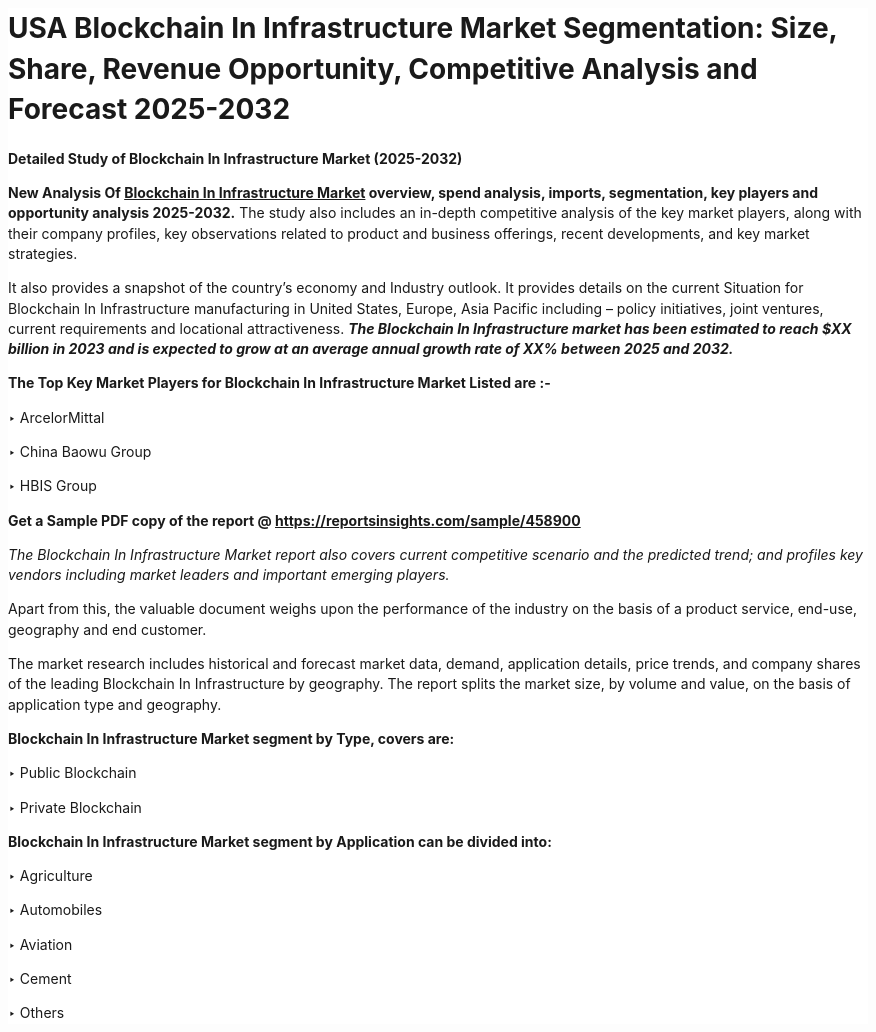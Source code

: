 # USA Blockchain In Infrastructure Market Segmentation: Size, Share, Revenue Opportunity, Competitive Analysis and Forecast 2025-2032

<strong>Detailed Study of Blockchain In Infrastructure Market (2025-2032)</strong>

<strong>New Analysis Of <a href=https://www.reportsinsights.com/sample/458900>Blockchain In Infrastructure Market</a> overview, spend analysis, imports, segmentation, key players and opportunity analysis 2025-2032.</strong> The study also includes an in-depth competitive analysis of the key market players, along with their company profiles, key observations related to product and business offerings, recent developments, and key market strategies.

It also provides a snapshot of the country’s economy and Industry outlook. It provides details on the current Situation for Blockchain In Infrastructure manufacturing in United States, Europe, Asia Pacific including – policy initiatives, joint ventures, current requirements and locational attractiveness. <strong><em>The Blockchain In Infrastructure market has been estimated to reach $XX billion in 2023 and is expected to grow at an average annual growth rate of XX% between 2025 and 2032.</em></strong>

<strong>The Top Key Market Players for Blockchain In Infrastructure Market Listed are :-</strong> 

‣ ArcelorMittal

‣ China Baowu Group

‣ HBIS Group

<strong>Get a Sample PDF copy of the report @ <a href=https://reportsinsights.com/sample/458900>https://reportsinsights.com/sample/458900</a></strong>

<em>The Blockchain In Infrastructure Market report also covers current competitive scenario and the predicted trend; and profiles key vendors including market leaders and important emerging players.</em>

Apart from this, the valuable document weighs upon the performance of the industry on the basis of a product service, end-use, geography and end customer.

The market research includes historical and forecast market data, demand, application details, price trends, and company shares of the leading Blockchain In Infrastructure by geography. The report splits the market size, by volume and value, on the basis of application type and geography.

<strong>Blockchain In Infrastructure Market segment by Type, covers are:</strong>

‣ Public Blockchain

‣ Private Blockchain

<strong>Blockchain In Infrastructure Market segment by Application can be divided into:</strong>

‣ Agriculture

‣ Automobiles

‣ Aviation

‣ Cement

‣ Others
